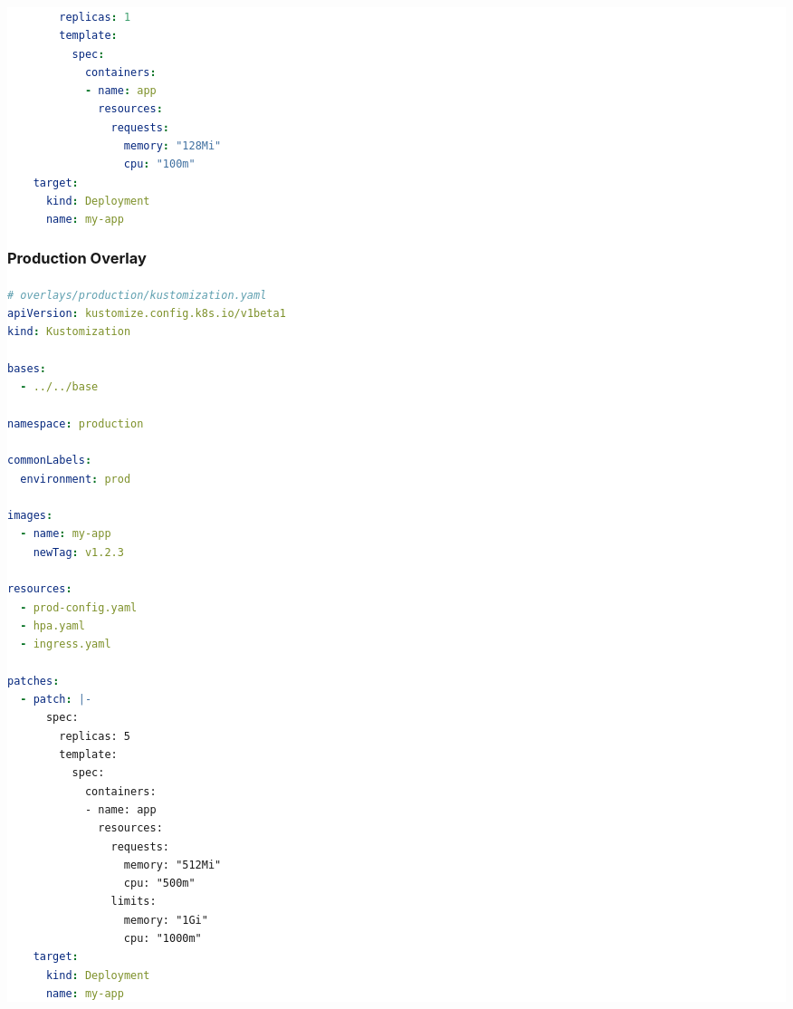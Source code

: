 ```yaml
        replicas: 1
        template:
          spec:
            containers:
            - name: app
              resources:
                requests:
                  memory: "128Mi"
                  cpu: "100m"
    target:
      kind: Deployment
      name: my-app
```

### Production Overlay
```yaml
# overlays/production/kustomization.yaml
apiVersion: kustomize.config.k8s.io/v1beta1
kind: Kustomization

bases:
  - ../../base

namespace: production

commonLabels:
  environment: prod

images:
  - name: my-app
    newTag: v1.2.3

resources:
  - prod-config.yaml
  - hpa.yaml
  - ingress.yaml

patches:
  - patch: |-
      spec:
        replicas: 5
        template:
          spec:
            containers:
            - name: app
              resources:
                requests:
                  memory: "512Mi"
                  cpu: "500m"
                limits:
                  memory: "1Gi"
                  cpu: "1000m"
    target:
      kind: Deployment
      name: my-app
```
